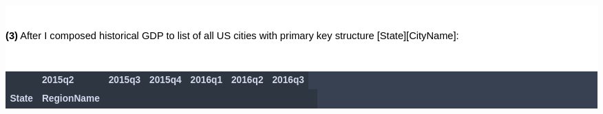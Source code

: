 <br /></div>
<div dir="ltr" style="line-height: 1.38; margin-bottom: 0pt; margin-top: 0pt;">
<div dir="ltr" style="line-height: 1.38; margin-bottom: 0pt; margin-top: 0pt;">
<span style="background-color: transparent; color: black; font-family: &quot;arial&quot;; font-size: 11pt; font-style: normal; font-variant: normal; text-decoration: none; vertical-align: baseline; white-space: pre-wrap;"><b>(3)</b></span><span style="background-color: transparent; color: black; font-family: &quot;arial&quot;; font-size: 11pt; font-style: normal; font-variant: normal; font-weight: 400; text-decoration: none; vertical-align: baseline; white-space: pre;"> After I composed historical GDP to list of all US cities with primary key structure [State][CityName]:</span></div>
</div>
<br />
<br class="Apple-interchange-newline" />
<table border="1" style="background-color: #384151; border-collapse: collapse; border-spacing: 0px; border: none; box-sizing: border-box; color: #dbdfef; font-family: sans-serif !important; font-size: 12px; margin-left: 0px; margin-right: 0px; margin-top: 0.05em; table-layout: fixed;"><thead style="background: rgb(46, 54, 66); border-bottom: 1px solid rgb(46, 54, 66); box-sizing: border-box; color: #d4d8ec; font-size: 10.3pt !important; vertical-align: bottom;">
<tr style="border: none; box-sizing: border-box; line-height: normal; max-width: none; padding: 0.42em 0.47em; text-align: right; vertical-align: middle;"><th style="-webkit-font-smoothing: antialiased; border: none; box-sizing: border-box; line-height: normal; max-width: none; padding: 0.42em 0.47em; text-align: left; text-rendering: auto; vertical-align: middle;"></th><th style="-webkit-font-smoothing: antialiased; border: none; box-sizing: border-box; line-height: normal; max-width: none; padding: 0.42em 0.47em; text-align: left; text-rendering: auto; vertical-align: middle;">2015q2</th><th style="-webkit-font-smoothing: antialiased; border: none; box-sizing: border-box; line-height: normal; max-width: none; padding: 0.42em 0.47em; text-align: left; text-rendering: auto; vertical-align: middle;">2015q3</th><th style="-webkit-font-smoothing: antialiased; border: none; box-sizing: border-box; line-height: normal; max-width: none; padding: 0.42em 0.47em; text-align: left; text-rendering: auto; vertical-align: middle;">2015q4</th><th style="-webkit-font-smoothing: antialiased; border: none; box-sizing: border-box; line-height: normal; max-width: none; padding: 0.42em 0.47em; text-align: left; text-rendering: auto; vertical-align: middle;">2016q1</th><th style="-webkit-font-smoothing: antialiased; border: none; box-sizing: border-box; line-height: normal; max-width: none; padding: 0.42em 0.47em; text-align: left; text-rendering: auto; vertical-align: middle;">2016q2</th><th style="-webkit-font-smoothing: antialiased; border: none; box-sizing: border-box; line-height: normal; max-width: none; padding: 0.42em 0.47em; text-align: left; text-rendering: auto; vertical-align: middle;">2016q3</th></tr>
<tr style="border: none; box-sizing: border-box; line-height: normal; max-width: none; padding: 0.42em 0.47em; vertical-align: middle;"><th style="-webkit-font-smoothing: antialiased; border: none; box-sizing: border-box; line-height: normal; max-width: none; padding: 0.42em 0.47em; text-align: left; text-rendering: auto; vertical-align: middle;">State</th><th style="-webkit-font-smoothing: antialiased; border: none; box-sizing: border-box; line-height: normal; max-width: none; padding: 0.42em 0.47em; text-align: left; text-rendering: auto; vertical-align: middle;">RegionName</th><th style="-webkit-font-smoothing: antialiased; border: none; box-sizing: border-box; line-height: normal; max-width: none; padding: 0.42em 0.47em; text-align: left; text-rendering: auto; vertical-align: middle;"></th><th style="-webkit-font-smoothing: antialiased; border: none; box-sizing: border-box; line-height: normal; max-width: none; padding: 0.42em 0.47em; text-align: left; text-rendering: auto; vertical-align: middle;"></th><th style="-webkit-font-smoothing: antialiased; border: none; box-sizing: border-box; line-height: normal; max-width: none; padding: 0.42em 0.47em; text-align: left; text-rendering: auto; vertical-align: middle;"></th><th style="-webkit-font-smoothing: antialiased; border: none; box-sizing: border-box; line-height: normal; max-width: none; padding: 0.42em 0.47em; text-align: left; text-rendering: auto; vertical-align: middle;"></th><th style="-webkit-font-smoothing: antialiased; border: none; box-sizing: border-box; line-height: normal; max-width: none; padding: 0.42em 0.47em; text-align: left; text-rendering: auto; vertical-align: middle;"></th><th style="-webkit-font-smoothing: antialiased; border: none; box-sizing: border-box; line-height: normal; max-width: none; padding: 0.42em 0.47em; text-align: left; text-rendering: auto; vertical-align: middle;"></th></tr>
</thead><tbody style="box-sizing: border-box;">